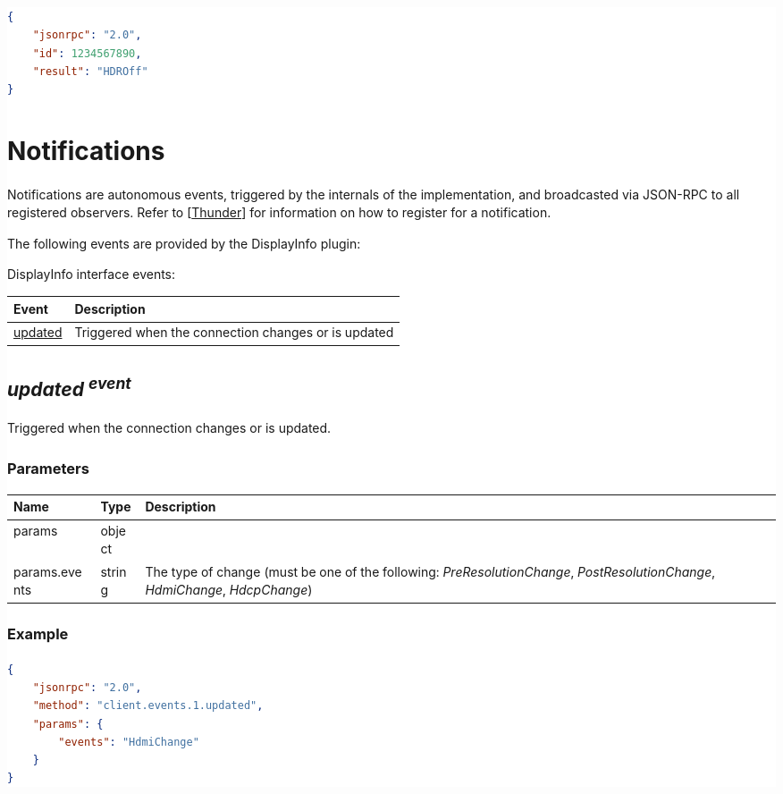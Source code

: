 ```json
{
    "jsonrpc": "2.0",
    "id": 1234567890,
    "result": "HDROff"
}
```

<a name="head.Notifications"></a>
# Notifications

Notifications are autonomous events, triggered by the internals of the implementation, and broadcasted via JSON-RPC to all registered observers. Refer to [[Thunder](#ref.Thunder)] for information on how to register for a notification.

The following events are provided by the DisplayInfo plugin:

DisplayInfo interface events:

| Event | Description |
| :-------- | :-------- |
| [updated](#event.updated) | Triggered when the connection changes or is updated |


<a name="event.updated"></a>
## *updated <sup>event</sup>*

Triggered when the connection changes or is updated.

### Parameters

| Name | Type | Description |
| :-------- | :-------- | :-------- |
| params | object |  |
| params.events | string | The type of change (must be one of the following: *PreResolutionChange*, *PostResolutionChange*, *HdmiChange*, *HdcpChange*) |

### Example

```json
{
    "jsonrpc": "2.0",
    "method": "client.events.1.updated",
    "params": {
        "events": "HdmiChange"
    }
}
```

